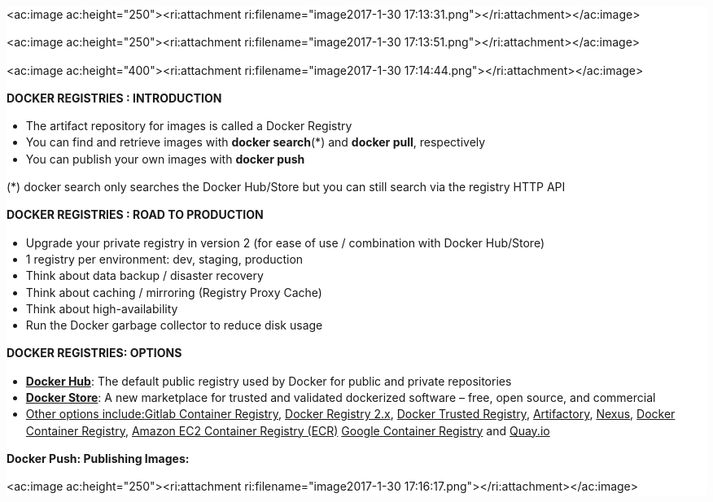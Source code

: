 <ac:image ac:height="250"><ri:attachment ri:filename="image2017-1-30 17:13:31.png"></ri:attachment></ac:image>

<ac:image ac:height="250"><ri:attachment ri:filename="image2017-1-30 17:13:51.png"></ri:attachment></ac:image>

<ac:image ac:height="400"><ri:attachment ri:filename="image2017-1-30 17:14:44.png"></ri:attachment></ac:image>









**DOCKER REGISTRIES : INTRODUCTION**

- The artifact repository for images is called a Docker Registry
- You can find and retrieve images with **docker search**(\*) and **docker pull**, respectively
- You can publish your own images with **docker push**


(\*) docker search only searches the Docker Hub/Store but you can still search via the registry HTTP API





**DOCKER REGISTRIES : ROAD TO PRODUCTION**

- Upgrade your private registry in version 2 (for ease of use / combination with Docker Hub/Store)
- 1 registry per environment: dev, staging, production
- Think about data backup / disaster recovery
- Think about caching / mirroring (Registry Proxy Cache)
- Think about high-availability
- Run the Docker garbage collector to reduce disk usage






**DOCKER REGISTRIES: OPTIONS**

- [**Docker Hub**](https://hub.docker.com/): The default public registry used by Docker for public and private repositories
- [**Docker Store**](https://blog.docker.com/2016/06/docker-store/): A new marketplace for trusted and validated dockerized software – free, open source, and commercial
- [Other options include:](https://hub.docker.com/)[Gitlab Container Registry](https://docs.gitlab.com/ce/container_registry/README.html), [Docker Registry 2.x](https://docs.docker.com/registry/), [Docker Trusted Registry](https://docs.docker.com/docker-trusted-registry/), [Artifactory](https://www.jfrog.com/confluence/display/RTF/Docker+Repositories), [Nexus](https://books.sonatype.com/nexus-book/3.0/reference/docker.html), [Docker Container Registry](https://cloud.google.com/tools/container-registry/), [Amazon EC2 Container Registry (ECR)](https://aws.amazon.com/ecr/) [Google Container Registry](https://cloud.google.com/container-registry/) and [Quay.io](https://quay.io/)




**Docker Push: Publishing Images:**

<ac:image ac:height="250"><ri:attachment ri:filename="image2017-1-30 17:16:17.png"></ri:attachment></ac:image>

